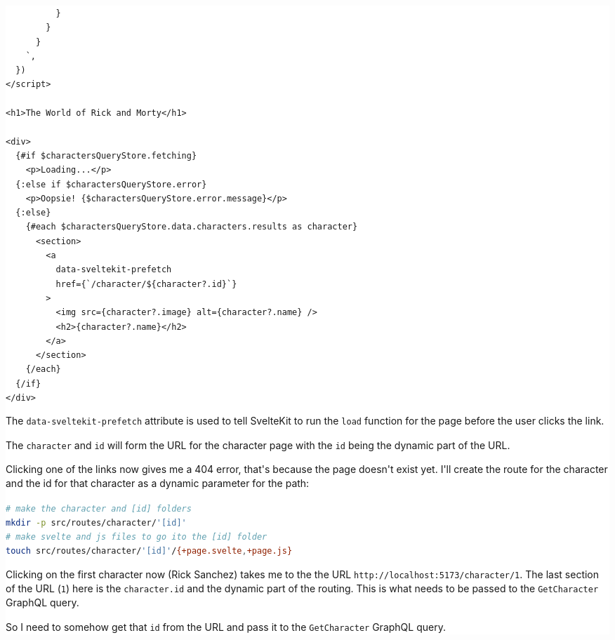 ```svelte
          }
        }
      }
    `,
  })
</script>

<h1>The World of Rick and Morty</h1>

<div>
  {#if $charactersQueryStore.fetching}
    <p>Loading...</p>
  {:else if $charactersQueryStore.error}
    <p>Oopsie! {$charactersQueryStore.error.message}</p>
  {:else}
    {#each $charactersQueryStore.data.characters.results as character}
      <section>
        <a
          data-sveltekit-prefetch
          href={`/character/${character?.id}`}
        >
          <img src={character?.image} alt={character?.name} />
          <h2>{character?.name}</h2>
        </a>
      </section>
    {/each}
  {/if}
</div>
```

The `data-sveltekit-prefetch` attribute is used to tell SvelteKit to
run the `load` function for the page before the user clicks the link.

The `character` and `id` will form the URL for the character page with
the `id` being the dynamic part of the URL.

Clicking one of the links now gives me a 404 error, that's because the
page doesn't exist yet. I'll create the route for the character and
the id for that character as a dynamic parameter for the path:

```bash
# make the character and [id] folders
mkdir -p src/routes/character/'[id]'
# make svelte and js files to go ito the [id] folder
touch src/routes/character/'[id]'/{+page.svelte,+page.js}
```

Clicking on the first character now (Rick Sanchez) takes me to the the
URL `http://localhost:5173/character/1`. The last section of the URL
(`1`) here is the `character.id` and the dynamic part of the routing.
This is what needs to be passed to the `GetCharacter` GraphQL query.

So I need to somehow get that `id` from the URL and pass it to the
`GetCharacter` GraphQL query.


[post on this]: https://scottspence.com/posts/use-urql-with-svelte/
[graphql endpoint]: https://rickandmortyapi.com/graphql
[example code]: https://github.com/spences10/sveltekit-with-urql
[svelte context api]: https://svelte.dev/tutorial/context-api
[github account]: https://github.com/spences10/sveltekit-with-urql